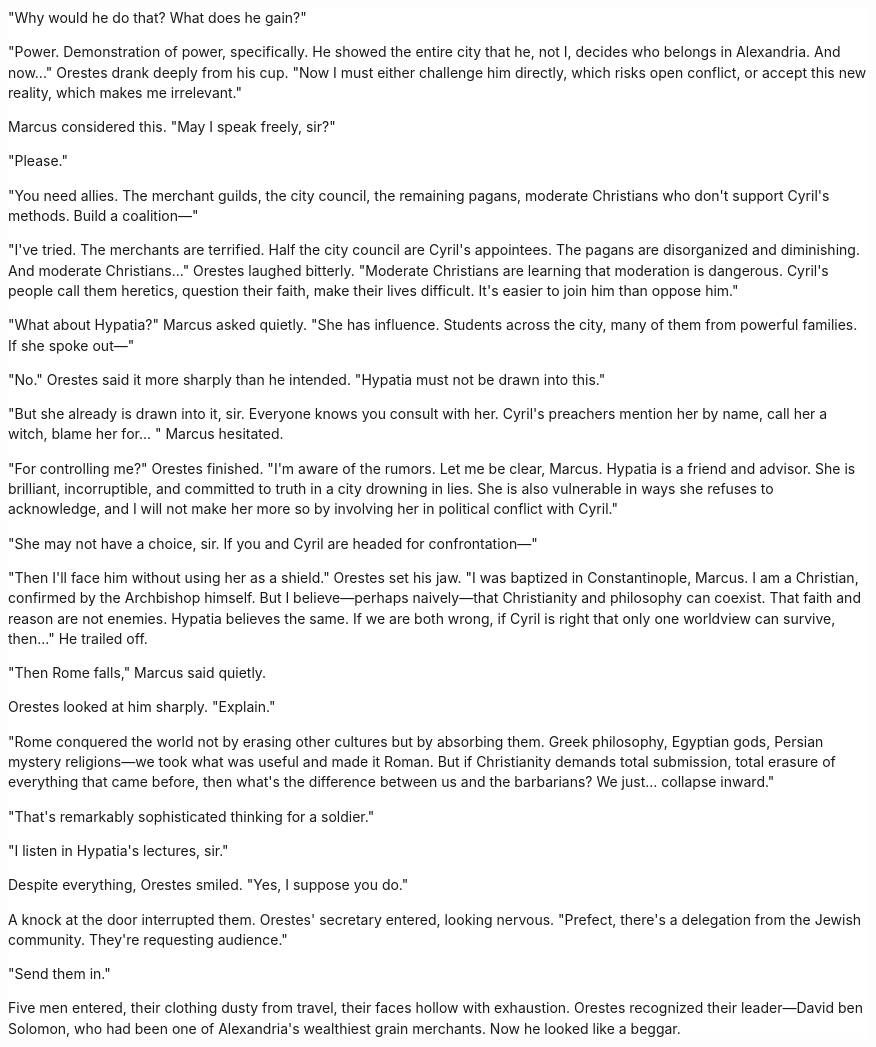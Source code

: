 "Why would he do that? What does he gain?"

"Power. Demonstration of power, specifically. He showed the entire city that he, not I, decides who belongs in Alexandria. And now..." Orestes drank deeply from his cup. "Now I must either challenge him directly, which risks open conflict, or accept this new reality, which makes me irrelevant."

Marcus considered this. "May I speak freely, sir?"

"Please."

"You need allies. The merchant guilds, the city council, the remaining pagans, moderate Christians who don't support Cyril's methods. Build a coalition—"

"I've tried. The merchants are terrified. Half the city council are Cyril's appointees. The pagans are disorganized and diminishing. And moderate Christians..." Orestes laughed bitterly. "Moderate Christians are learning that moderation is dangerous. Cyril's people call them heretics, question their faith, make their lives difficult. It's easier to join him than oppose him."

"What about Hypatia?" Marcus asked quietly. "She has influence. Students across the city, many of them from powerful families. If she spoke out—"

"No." Orestes said it more sharply than he intended. "Hypatia must not be drawn into this."

"But she already is drawn into it, sir. Everyone knows you consult with her. Cyril's preachers mention her by name, call her a witch, blame her for... " Marcus hesitated.

"For controlling me?" Orestes finished. "I'm aware of the rumors. Let me be clear, Marcus. Hypatia is a friend and advisor. She is brilliant, incorruptible, and committed to truth in a city drowning in lies. She is also vulnerable in ways she refuses to acknowledge, and I will not make her more so by involving her in political conflict with Cyril."

"She may not have a choice, sir. If you and Cyril are headed for confrontation—"

"Then I'll face him without using her as a shield." Orestes set his jaw. "I was baptized in Constantinople, Marcus. I am a Christian, confirmed by the Archbishop himself. But I believe—perhaps naively—that Christianity and philosophy can coexist. That faith and reason are not enemies. Hypatia believes the same. If we are both wrong, if Cyril is right that only one worldview can survive, then..." He trailed off.

"Then Rome falls," Marcus said quietly.

Orestes looked at him sharply. "Explain."

"Rome conquered the world not by erasing other cultures but by absorbing them. Greek philosophy, Egyptian gods, Persian mystery religions—we took what was useful and made it Roman. But if Christianity demands total submission, total erasure of everything that came before, then what's the difference between us and the barbarians? We just... collapse inward."

"That's remarkably sophisticated thinking for a soldier."

"I listen in Hypatia's lectures, sir."

Despite everything, Orestes smiled. "Yes, I suppose you do."

A knock at the door interrupted them. Orestes' secretary entered, looking nervous. "Prefect, there's a delegation from the Jewish community. They're requesting audience."

"Send them in."

Five men entered, their clothing dusty from travel, their faces hollow with exhaustion. Orestes recognized their leader—David ben Solomon, who had been one of Alexandria's wealthiest grain merchants. Now he looked like a beggar.
